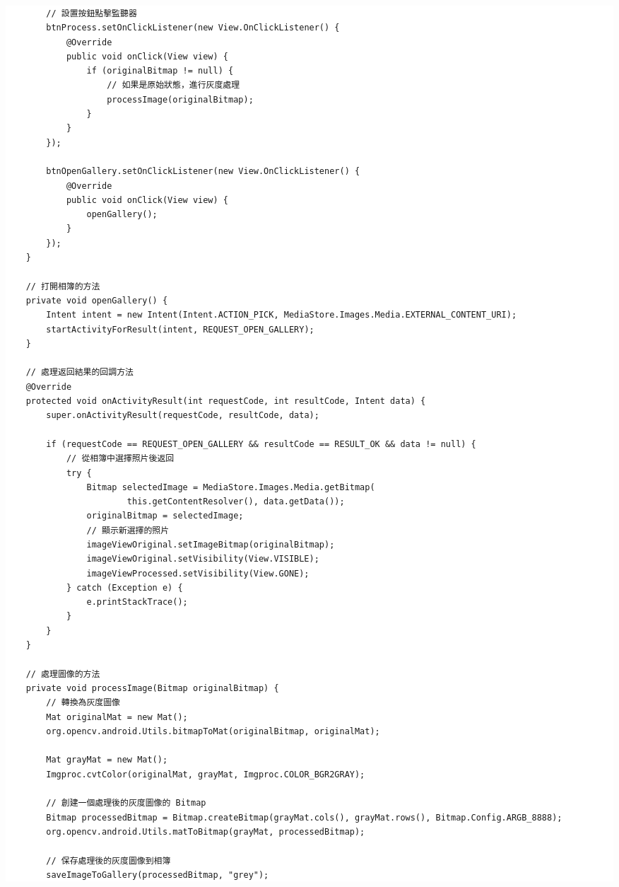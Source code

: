 ```
        // 設置按鈕點擊監聽器
        btnProcess.setOnClickListener(new View.OnClickListener() {
            @Override
            public void onClick(View view) {
                if (originalBitmap != null) {
                    // 如果是原始狀態，進行灰度處理
                    processImage(originalBitmap);
                }
            }
        });

        btnOpenGallery.setOnClickListener(new View.OnClickListener() {
            @Override
            public void onClick(View view) {
                openGallery();
            }
        });
    }

    // 打開相簿的方法
    private void openGallery() {
        Intent intent = new Intent(Intent.ACTION_PICK, MediaStore.Images.Media.EXTERNAL_CONTENT_URI);
        startActivityForResult(intent, REQUEST_OPEN_GALLERY);
    }

    // 處理返回結果的回調方法
    @Override
    protected void onActivityResult(int requestCode, int resultCode, Intent data) {
        super.onActivityResult(requestCode, resultCode, data);

        if (requestCode == REQUEST_OPEN_GALLERY && resultCode == RESULT_OK && data != null) {
            // 從相簿中選擇照片後返回
            try {
                Bitmap selectedImage = MediaStore.Images.Media.getBitmap(
                        this.getContentResolver(), data.getData());
                originalBitmap = selectedImage;
                // 顯示新選擇的照片
                imageViewOriginal.setImageBitmap(originalBitmap);
                imageViewOriginal.setVisibility(View.VISIBLE);
                imageViewProcessed.setVisibility(View.GONE);
            } catch (Exception e) {
                e.printStackTrace();
            }
        }
    }

    // 處理圖像的方法
    private void processImage(Bitmap originalBitmap) {
        // 轉換為灰度圖像
        Mat originalMat = new Mat();
        org.opencv.android.Utils.bitmapToMat(originalBitmap, originalMat);

        Mat grayMat = new Mat();
        Imgproc.cvtColor(originalMat, grayMat, Imgproc.COLOR_BGR2GRAY);

        // 創建一個處理後的灰度圖像的 Bitmap
        Bitmap processedBitmap = Bitmap.createBitmap(grayMat.cols(), grayMat.rows(), Bitmap.Config.ARGB_8888);
        org.opencv.android.Utils.matToBitmap(grayMat, processedBitmap);

        // 保存處理後的灰度圖像到相簿
        saveImageToGallery(processedBitmap, "grey");
```